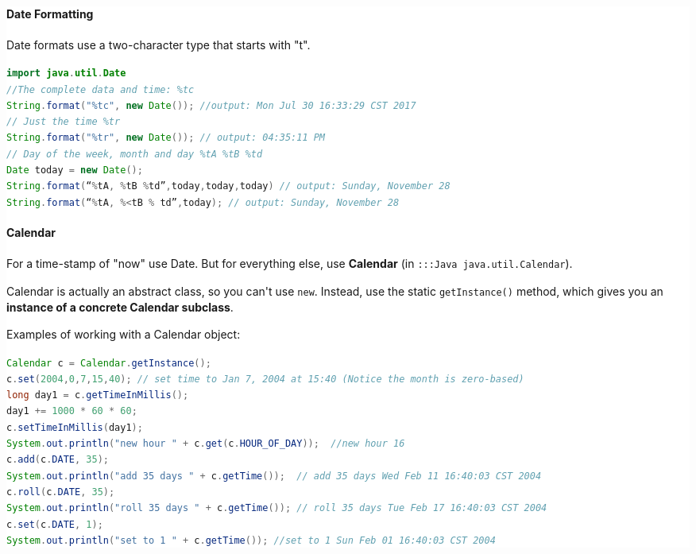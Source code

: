 
#### Date Formatting

Date formats use a two-character type that starts with "t".


```Java
import java.util.Date
//The complete data and time: %tc
String.format("%tc", new Date()); //output: Mon Jul 30 16:33:29 CST 2017
// Just the time %tr
String.format("%tr", new Date()); // output: 04:35:11 PM
// Day of the week, month and day %tA %tB %td
Date today = new Date(); 
String.format(“%tA, %tB %td”,today,today,today) // output: Sunday, November 28
String.format(“%tA, %<tB % td”,today); // output: Sunday, November 28
```
#### Calendar

For a time-stamp of "now" use Date. But for everything else, use **Calendar** (in `:::Java java.util.Calendar`).

Calendar is actually an abstract class, so you can't use `new`. Instead, use the static `getInstance()` method, which gives you an **instance of a concrete Calendar subclass**.

Examples of working with a Calendar object:

```Java
Calendar c = Calendar.getInstance(); 
c.set(2004,0,7,15,40); // set time to Jan 7, 2004 at 15:40 (Notice the month is zero-based)
long day1 = c.getTimeInMillis();
day1 += 1000 * 60 * 60; 
c.setTimeInMillis(day1); 
System.out.println("new hour " + c.get(c.HOUR_OF_DAY));  //new hour 16
c.add(c.DATE, 35); 
System.out.println("add 35 days " + c.getTime());  // add 35 days Wed Feb 11 16:40:03 CST 2004
c.roll(c.DATE, 35);
System.out.println("roll 35 days " + c.getTime()); // roll 35 days Tue Feb 17 16:40:03 CST 2004
c.set(c.DATE, 1); 
System.out.println("set to 1 " + c.getTime()); //set to 1 Sun Feb 01 16:40:03 CST 2004
```

